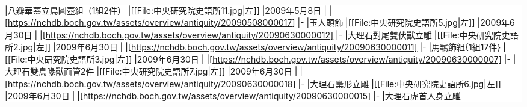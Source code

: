 |八瓣華蓋立鳥圓壺組（1組2件）
|[[File:中央研究院史語所11.jpg|左]]
|2009年5月8日
|
|[https://nchdb.boch.gov.tw/assets/overview/antiquity/20090508000017]
|-
|玉人頭飾
|[[File:中央研究院史語所5.jpg|左]]
|2009年6月30日
|
|[https://nchdb.boch.gov.tw/assets/overview/antiquity/20090630000012]
|-
|大理石對尾雙伏獸立雕
|[[File:中央研究院史語所2.jpg|左]]
|2009年6月30日
|
|[https://nchdb.boch.gov.tw/assets/overview/antiquity/20090630000011]
|-
|馬羈飾組{1組17件}
|[[File:中央研究院史語所3.jpg|左]]
|2009年6月30日
|
|[https://nchdb.boch.gov.tw/assets/overview/antiquity/20090630000007]
|-
|大理石雙鳥喙獸面管2件
|[[File:中央研究院史語所7.jpg|左]]
|2009年6月30日
|
|[https://nchdb.boch.gov.tw/assets/overview/antiquity/20090630000018]
|-
|大理石梟形立雕
|[[File:中央研究院史語所6.jpg|左]]
|2009年6月30日
|
|[https://nchdb.boch.gov.tw/assets/overview/antiquity/20090630000015]
|-
|大理石虎首人身立雕